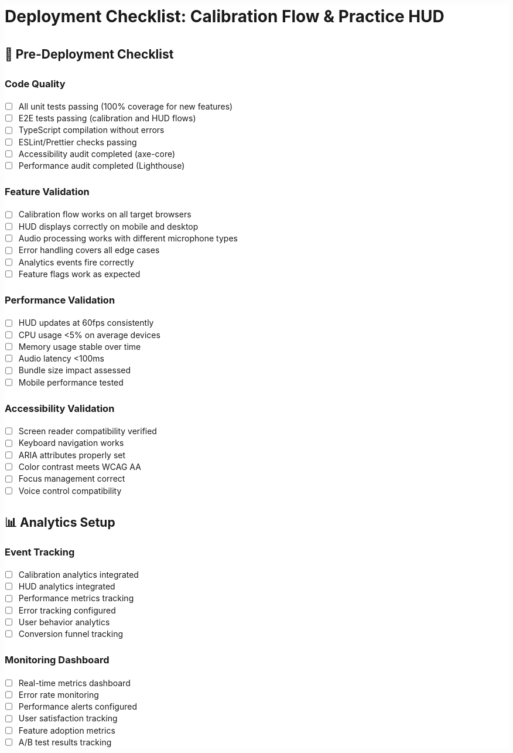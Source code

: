 # Deployment Checklist: Calibration Flow & Practice HUD

## 🚀 **Pre-Deployment Checklist**

### **Code Quality**
- [ ] All unit tests passing (100% coverage for new features)
- [ ] E2E tests passing (calibration and HUD flows)
- [ ] TypeScript compilation without errors
- [ ] ESLint/Prettier checks passing
- [ ] Accessibility audit completed (axe-core)
- [ ] Performance audit completed (Lighthouse)

### **Feature Validation**
- [ ] Calibration flow works on all target browsers
- [ ] HUD displays correctly on mobile and desktop
- [ ] Audio processing works with different microphone types
- [ ] Error handling covers all edge cases
- [ ] Analytics events fire correctly
- [ ] Feature flags work as expected

### **Performance Validation**
- [ ] HUD updates at 60fps consistently
- [ ] CPU usage <5% on average devices
- [ ] Memory usage stable over time
- [ ] Audio latency <100ms
- [ ] Bundle size impact assessed
- [ ] Mobile performance tested

### **Accessibility Validation**
- [ ] Screen reader compatibility verified
- [ ] Keyboard navigation works
- [ ] ARIA attributes properly set
- [ ] Color contrast meets WCAG AA
- [ ] Focus management correct
- [ ] Voice control compatibility

## 📊 **Analytics Setup**

### **Event Tracking**
- [ ] Calibration analytics integrated
- [ ] HUD analytics integrated
- [ ] Performance metrics tracking
- [ ] Error tracking configured
- [ ] User behavior analytics
- [ ] Conversion funnel tracking

### **Monitoring Dashboard**
- [ ] Real-time metrics dashboard
- [ ] Error rate monitoring
- [ ] Performance alerts configured
- [ ] User satisfaction tracking
- [ ] Feature adoption metrics
- [ ] A/B test results tracking

